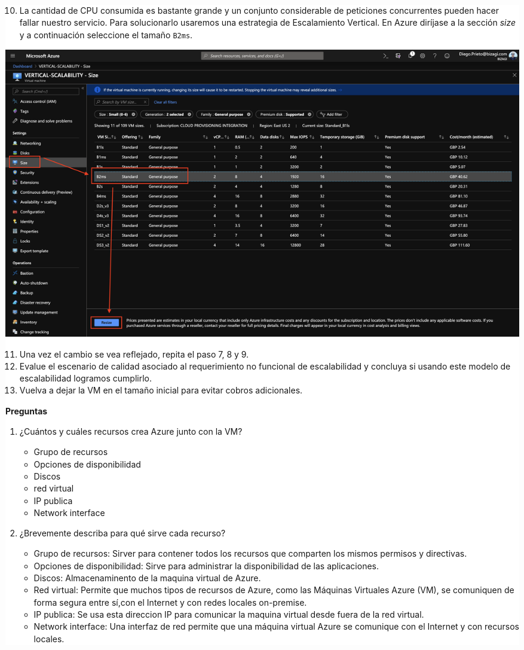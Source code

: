 10. La cantidad de CPU consumida es bastante grande y un conjunto considerable de peticiones concurrentes pueden hacer fallar nuestro servicio. Para solucionarlo usaremos una estrategia de Escalamiento Vertical. En Azure diríjase a la sección *size* y a continuación seleccione el tamaño `B2ms`.

![Imágen 3](images/part1/part1-vm-resize.png)

11. Una vez el cambio se vea reflejado, repita el paso 7, 8 y 9.
12. Evalue el escenario de calidad asociado al requerimiento no funcional de escalabilidad y concluya si usando este modelo de escalabilidad logramos cumplirlo.
13. Vuelva a dejar la VM en el tamaño inicial para evitar cobros adicionales.

**Preguntas**

1. ¿Cuántos y cuáles recursos crea Azure junto con la VM?

   * Grupo de recursos
   * Opciones de disponibilidad 
   * Discos
   * red virtual
   * IP publica 
   * Network interface

2. ¿Brevemente describa para qué sirve cada recurso?

   * Grupo de recursos: Sirver para contener todos los recursos que comparten los mismos permisos y directivas.
   * Opciones de disponibilidad: Sirve para administrar la disponibilidad de las aplicaciones.
   * Discos: Almacenaminento de la maquina virtual de Azure.
   * Red virtual: Permite que muchos tipos de recursos de Azure, como las Máquinas Virtuales Azure (VM), se comuniquen de forma segura entre sí,con el Internet y con redes locales on-premise.
   * IP publica: Se usa esta direccion IP para comunicar la maquina virtual desde fuera de la red virtual.
   * Network interface: Una interfaz de red permite que una máquina virtual Azure se comunique con el Internet y con recursos  locales.
   
